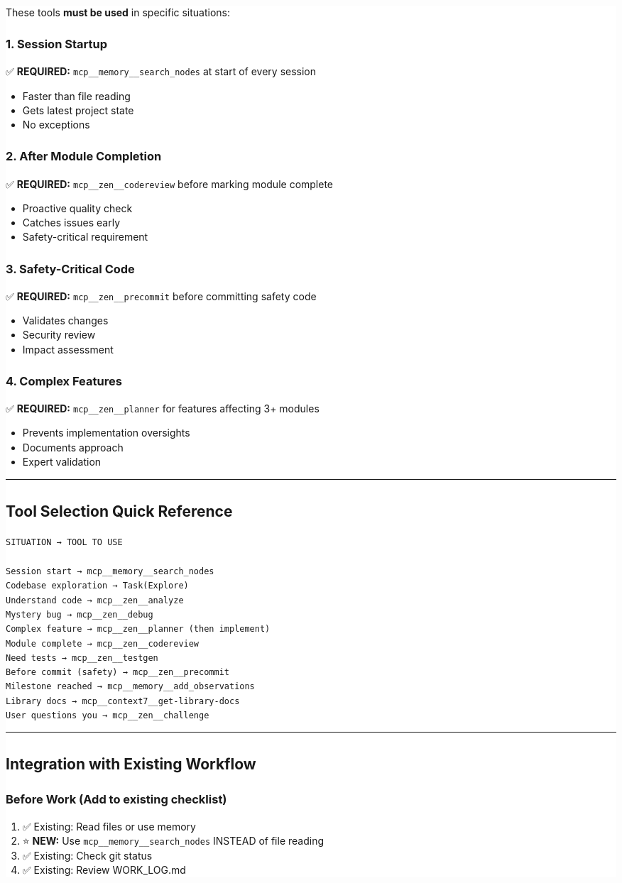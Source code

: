 These tools **must be used** in specific situations:

### 1. Session Startup
✅ **REQUIRED:** `mcp__memory__search_nodes` at start of every session
- Faster than file reading
- Gets latest project state
- No exceptions

### 2. After Module Completion
✅ **REQUIRED:** `mcp__zen__codereview` before marking module complete
- Proactive quality check
- Catches issues early
- Safety-critical requirement

### 3. Safety-Critical Code
✅ **REQUIRED:** `mcp__zen__precommit` before committing safety code
- Validates changes
- Security review
- Impact assessment

### 4. Complex Features
✅ **REQUIRED:** `mcp__zen__planner` for features affecting 3+ modules
- Prevents implementation oversights
- Documents approach
- Expert validation

---

## Tool Selection Quick Reference

```
SITUATION → TOOL TO USE

Session start → mcp__memory__search_nodes
Codebase exploration → Task(Explore)
Understand code → mcp__zen__analyze
Mystery bug → mcp__zen__debug
Complex feature → mcp__zen__planner (then implement)
Module complete → mcp__zen__codereview
Need tests → mcp__zen__testgen
Before commit (safety) → mcp__zen__precommit
Milestone reached → mcp__memory__add_observations
Library docs → mcp__context7__get-library-docs
User questions you → mcp__zen__challenge
```

---

## Integration with Existing Workflow

### Before Work (Add to existing checklist)
1. ✅ Existing: Read files or use memory
2. ⭐ **NEW:** Use `mcp__memory__search_nodes` INSTEAD of file reading
3. ✅ Existing: Check git status
4. ✅ Existing: Review WORK_LOG.md
